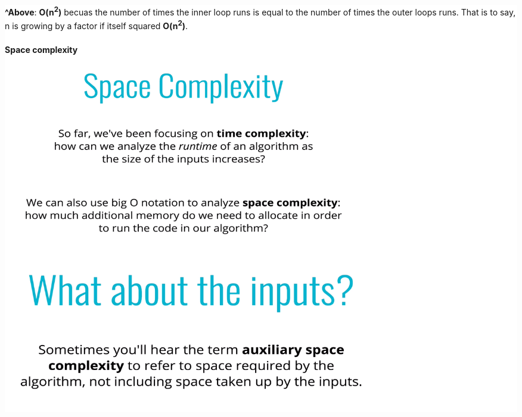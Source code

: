 **^Above**: **O(n<sup>2</sup>)** becuas the number of times the inner
loop runs is equal to the number of times the outer loops runs. That is
to say, n is growing by a factor if itself squared **O(n<sup>2</sup>)**.

#### Space complexity

<img src="./media/image113.png" style="width:6.5in;height:3.36597in"
alt="A white paper with black text Description automatically generated" />
<img src="./media/image114.png" style="width:6.5in;height:2.57431in"
alt="A close-up of a white background Description automatically generated" />